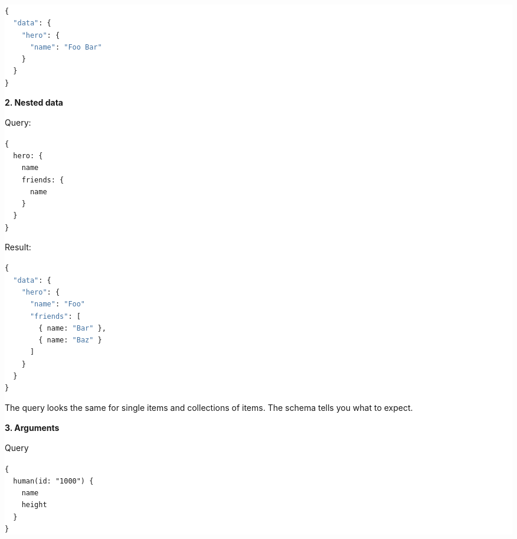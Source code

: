 ```graphql
{
  "data": {
    "hero": {
      "name": "Foo Bar"
    }
  }
}
```

**2. Nested data**

Query:

```graphql
{
  hero: {
    name
    friends: {
      name
    }
  }
}
```

Result:

```graphql
{
  "data": {
    "hero": {
      "name": "Foo"
      "friends": [
        { name: "Bar" },
        { name: "Baz" }
      ]
    }
  }
}
```

The query looks the same for single items and collections of items.
The schema tells you what to expect.

**3. Arguments**

Query

```
{
  human(id: "1000") {
    name
    height
  }
}
```
